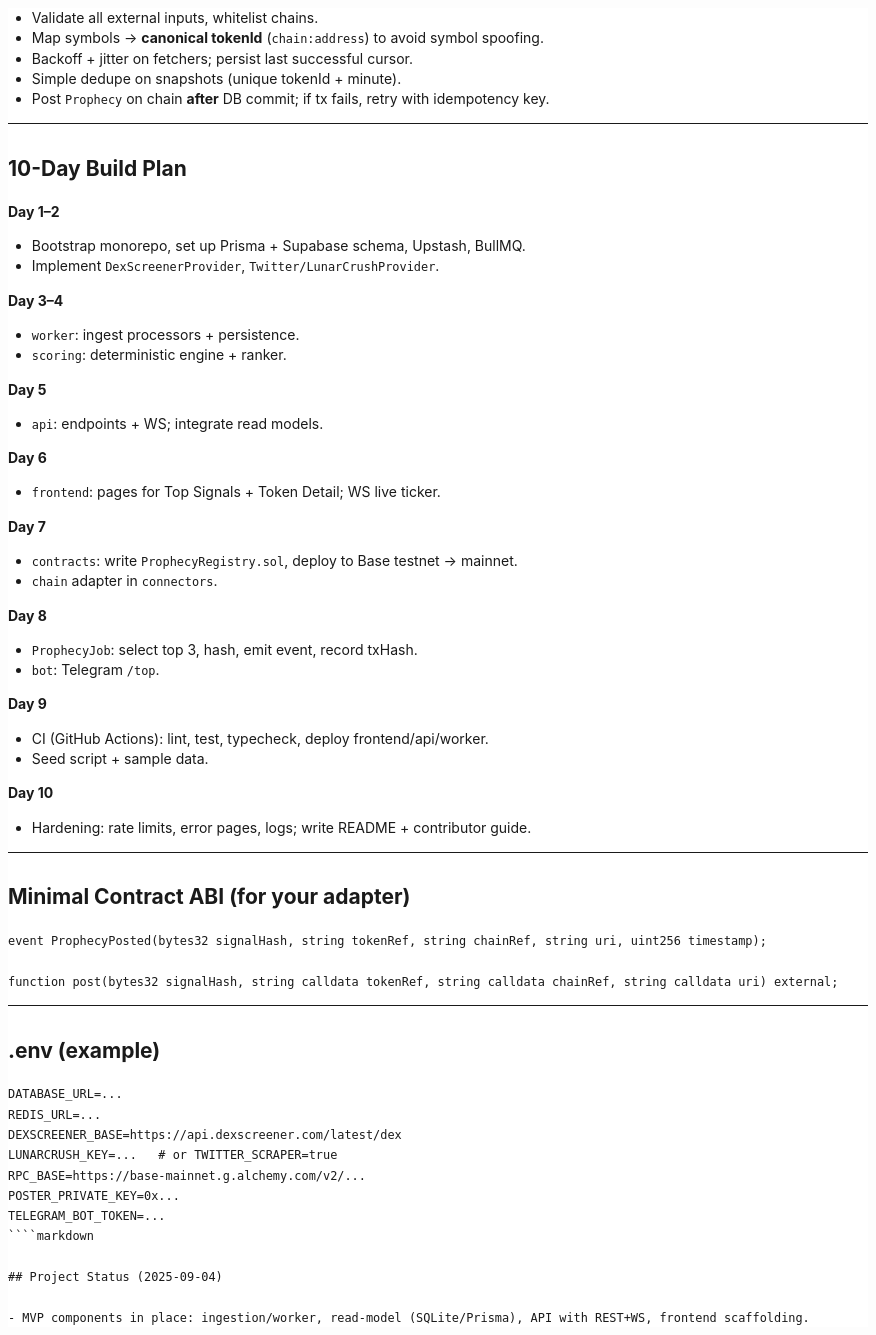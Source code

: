 - Validate all external inputs, whitelist chains.  
- Map symbols → **canonical tokenId** (`chain:address`) to avoid symbol spoofing.  
- Backoff + jitter on fetchers; persist last successful cursor.  
- Simple dedupe on snapshots (unique tokenId + minute).  
- Post `Prophecy` on chain **after** DB commit; if tx fails, retry with idempotency key.

---

## 10-Day Build Plan

**Day 1–2**  
- Bootstrap monorepo, set up Prisma + Supabase schema, Upstash, BullMQ.  
- Implement `DexScreenerProvider`, `Twitter/LunarCrushProvider`.

**Day 3–4**  
- `worker`: ingest processors + persistence.  
- `scoring`: deterministic engine + ranker.

**Day 5**  
- `api`: endpoints + WS; integrate read models.

**Day 6**  
- `frontend`: pages for Top Signals + Token Detail; WS live ticker.

**Day 7**  
- `contracts`: write `ProphecyRegistry.sol`, deploy to Base testnet → mainnet.  
- `chain` adapter in `connectors`.

**Day 8**  
- `ProphecyJob`: select top 3, hash, emit event, record txHash.  
- `bot`: Telegram `/top`.

**Day 9**  
- CI (GitHub Actions): lint, test, typecheck, deploy frontend/api/worker.  
- Seed script + sample data.

**Day 10**  
- Hardening: rate limits, error pages, logs; write README + contributor guide.

---

## Minimal Contract ABI (for your adapter)
```solidity
event ProphecyPosted(bytes32 signalHash, string tokenRef, string chainRef, string uri, uint256 timestamp);

function post(bytes32 signalHash, string calldata tokenRef, string calldata chainRef, string calldata uri) external;
```

---

## .env (example)
```
DATABASE_URL=...
REDIS_URL=...
DEXSCREENER_BASE=https://api.dexscreener.com/latest/dex
LUNARCRUSH_KEY=...   # or TWITTER_SCRAPER=true
RPC_BASE=https://base-mainnet.g.alchemy.com/v2/...
POSTER_PRIVATE_KEY=0x...
TELEGRAM_BOT_TOKEN=...
````markdown

## Project Status (2025-09-04)

- MVP components in place: ingestion/worker, read-model (SQLite/Prisma), API with REST+WS, frontend scaffolding.
```